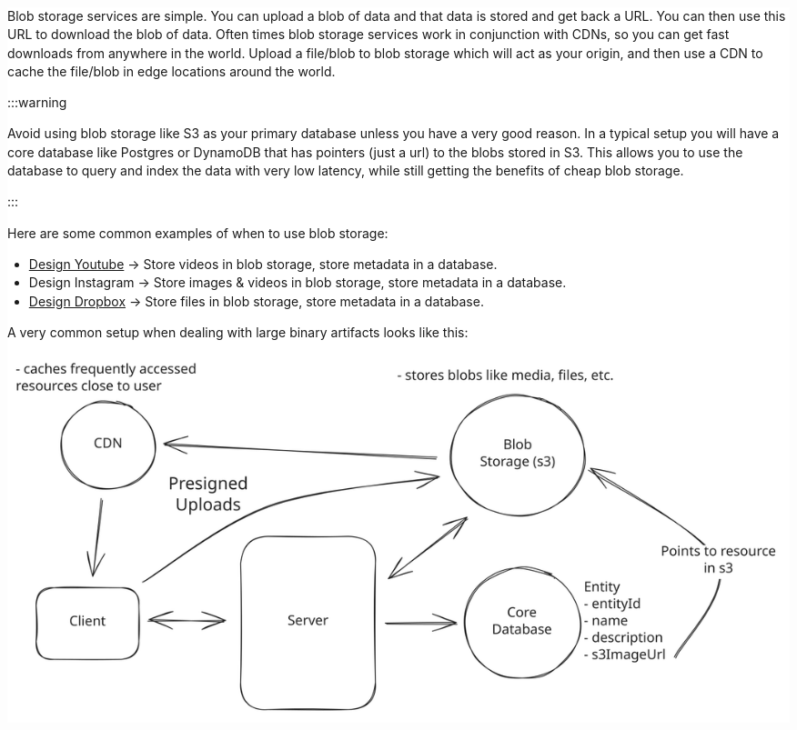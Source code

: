 



Blob storage services are simple. You can upload a blob of data and that data is stored and get back a URL. You can then use this URL to download the blob of data. Often times blob storage services work in conjunction with CDNs, so you can get fast downloads from anywhere in the world. Upload a file/blob to blob storage which will act as your origin, and then use a CDN to cache the file/blob in edge locations around the world.



:::warning

Avoid using blob storage like S3 as your primary database unless you have a very good reason. In a typical setup you will have a core database like Postgres or DynamoDB that has pointers (just a url) to the blobs stored in S3. This allows you to use the database to query and index the data with very low latency, while still getting the benefits of cheap blob storage.

:::





Here are some common examples of when to use blob storage:





* [Design Youtube](/learn/system-design/problem-breakdown/youtube) -> Store videos in blob storage, store metadata in a database.
* Design Instagram -> Store images & videos in blob storage, store metadata in a database.
* [Design Dropbox](/learn/system-design/problem-breakdown/dropbox) -> Store files in blob storage, store metadata in a database.




A very common setup when dealing with large binary artifacts looks like this:





![](005-in-a-hurry_key-technologies_03.svg)

